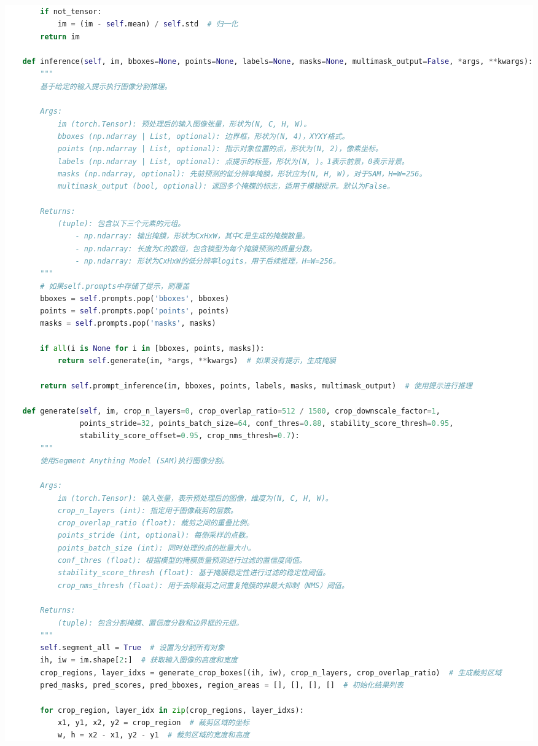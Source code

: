 ```python
        if not_tensor:
            im = (im - self.mean) / self.std  # 归一化
        return im

    def inference(self, im, bboxes=None, points=None, labels=None, masks=None, multimask_output=False, *args, **kwargs):
        """
        基于给定的输入提示执行图像分割推理。

        Args:
            im (torch.Tensor): 预处理后的输入图像张量，形状为(N, C, H, W)。
            bboxes (np.ndarray | List, optional): 边界框，形状为(N, 4)，XYXY格式。
            points (np.ndarray | List, optional): 指示对象位置的点，形状为(N, 2)，像素坐标。
            labels (np.ndarray | List, optional): 点提示的标签，形状为(N, )。1表示前景，0表示背景。
            masks (np.ndarray, optional): 先前预测的低分辨率掩膜，形状应为(N, H, W)，对于SAM，H=W=256。
            multimask_output (bool, optional): 返回多个掩膜的标志，适用于模糊提示。默认为False。

        Returns:
            (tuple): 包含以下三个元素的元组。
                - np.ndarray: 输出掩膜，形状为CxHxW，其中C是生成的掩膜数量。
                - np.ndarray: 长度为C的数组，包含模型为每个掩膜预测的质量分数。
                - np.ndarray: 形状为CxHxW的低分辨率logits，用于后续推理，H=W=256。
        """
        # 如果self.prompts中存储了提示，则覆盖
        bboxes = self.prompts.pop('bboxes', bboxes)
        points = self.prompts.pop('points', points)
        masks = self.prompts.pop('masks', masks)

        if all(i is None for i in [bboxes, points, masks]):
            return self.generate(im, *args, **kwargs)  # 如果没有提示，生成掩膜

        return self.prompt_inference(im, bboxes, points, labels, masks, multimask_output)  # 使用提示进行推理

    def generate(self, im, crop_n_layers=0, crop_overlap_ratio=512 / 1500, crop_downscale_factor=1,
                 points_stride=32, points_batch_size=64, conf_thres=0.88, stability_score_thresh=0.95,
                 stability_score_offset=0.95, crop_nms_thresh=0.7):
        """
        使用Segment Anything Model (SAM)执行图像分割。

        Args:
            im (torch.Tensor): 输入张量，表示预处理后的图像，维度为(N, C, H, W)。
            crop_n_layers (int): 指定用于图像裁剪的层数。
            crop_overlap_ratio (float): 裁剪之间的重叠比例。
            points_stride (int, optional): 每侧采样的点数。
            points_batch_size (int): 同时处理的点的批量大小。
            conf_thres (float): 根据模型的掩膜质量预测进行过滤的置信度阈值。
            stability_score_thresh (float): 基于掩膜稳定性进行过滤的稳定性阈值。
            crop_nms_thresh (float): 用于去除裁剪之间重复掩膜的非最大抑制（NMS）阈值。

        Returns:
            (tuple): 包含分割掩膜、置信度分数和边界框的元组。
        """
        self.segment_all = True  # 设置为分割所有对象
        ih, iw = im.shape[2:]  # 获取输入图像的高度和宽度
        crop_regions, layer_idxs = generate_crop_boxes((ih, iw), crop_n_layers, crop_overlap_ratio)  # 生成裁剪区域
        pred_masks, pred_scores, pred_bboxes, region_areas = [], [], [], []  # 初始化结果列表

        for crop_region, layer_idx in zip(crop_regions, layer_idxs):
            x1, y1, x2, y2 = crop_region  # 裁剪区域的坐标
            w, h = x2 - x1, y2 - y1  # 裁剪区域的宽度和高度
```